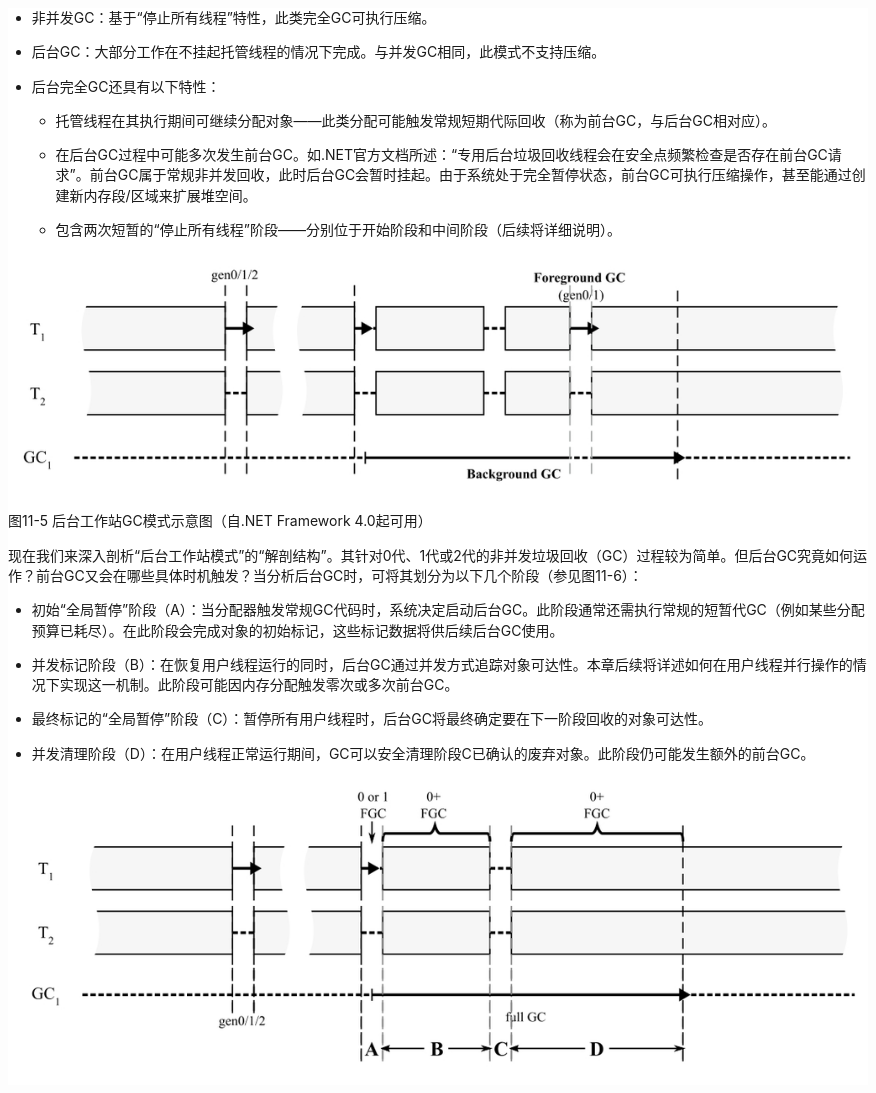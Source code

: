   - 非并发GC：基于“停止所有线程”特性，此类完全GC可执行压缩。

  - 后台GC：大部分工作在不挂起托管线程的情况下完成。与并发GC相同，此模式不支持压缩。

- 后台完全GC还具有以下特性：

  - 托管线程在其执行期间可继续分配对象——此类分配可能触发常规短期代际回收（称为前台GC，与后台GC相对应）。

  - 在后台GC过程中可能多次发生前台GC。如.NET官方文档所述：“专用后台垃圾回收线程会在安全点频繁检查是否存在前台GC请求”。前台GC属于常规非并发回收，此时后台GC会暂时挂起。由于系统处于完全暂停状态，前台GC可执行压缩操作，甚至能通过创建新内存段/区域来扩展堆空间。

  - 包含两次短暂的“停止所有线程”阶段——分别位于开始阶段和中间阶段（后续将详细说明）。

![](asserts/11-5.png)

图11-5 后台工作站GC模式示意图（自.NET Framework 4.0起可用）

现在我们来深入剖析“后台工作站模式”的“解剖结构”。其针对0代、1代或2代的非并发垃圾回收（GC）过程较为简单。但后台GC究竟如何运作？前台GC又会在哪些具体时机触发？当分析后台GC时，可将其划分为以下几个阶段（参见图11-6）：

- 初始“全局暂停”阶段（A）：当分配器触发常规GC代码时，系统决定启动后台GC。此阶段通常还需执行常规的短暂代GC（例如某些分配预算已耗尽）。在此阶段会完成对象的初始标记，这些标记数据将供后续后台GC使用。

- 并发标记阶段（B）：在恢复用户线程运行的同时，后台GC通过并发方式追踪对象可达性。本章后续将详述如何在用户线程并行操作的情况下实现这一机制。此阶段可能因内存分配触发零次或多次前台GC。
- 最终标记的“全局暂停”阶段（C）：暂停所有用户线程时，后台GC将最终确定要在下一阶段回收的对象可达性。
- 并发清理阶段（D）：在用户线程正常运行期间，GC可以安全清理阶段C已确认的废弃对象。此阶段仍可能发生额外的前台GC。

![](asserts/11-6.jpg)
